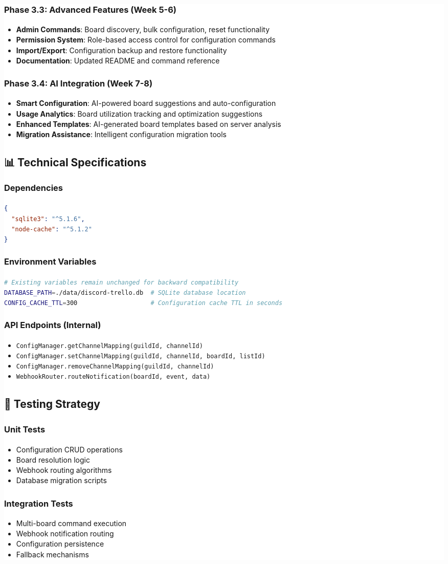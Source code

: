 ### Phase 3.3: Advanced Features (Week 5-6)
- **Admin Commands**: Board discovery, bulk configuration, reset functionality
- **Permission System**: Role-based access control for configuration commands
- **Import/Export**: Configuration backup and restore functionality
- **Documentation**: Updated README and command reference

### Phase 3.4: AI Integration (Week 7-8)
- **Smart Configuration**: AI-powered board suggestions and auto-configuration
- **Usage Analytics**: Board utilization tracking and optimization suggestions
- **Enhanced Templates**: AI-generated board templates based on server analysis
- **Migration Assistance**: Intelligent configuration migration tools

## 📊 Technical Specifications

### Dependencies
```json
{
  "sqlite3": "^5.1.6",
  "node-cache": "^5.1.2"
}
```

### Environment Variables
```bash
# Existing variables remain unchanged for backward compatibility
DATABASE_PATH=./data/discord-trello.db  # SQLite database location
CONFIG_CACHE_TTL=300                    # Configuration cache TTL in seconds
```

### API Endpoints (Internal)
- `ConfigManager.getChannelMapping(guildId, channelId)`
- `ConfigManager.setChannelMapping(guildId, channelId, boardId, listId)`
- `ConfigManager.removeChannelMapping(guildId, channelId)`
- `WebhookRouter.routeNotification(boardId, event, data)`

## 🧪 Testing Strategy

### Unit Tests
- Configuration CRUD operations
- Board resolution logic
- Webhook routing algorithms
- Database migration scripts

### Integration Tests
- Multi-board command execution
- Webhook notification routing
- Configuration persistence
- Fallback mechanisms
